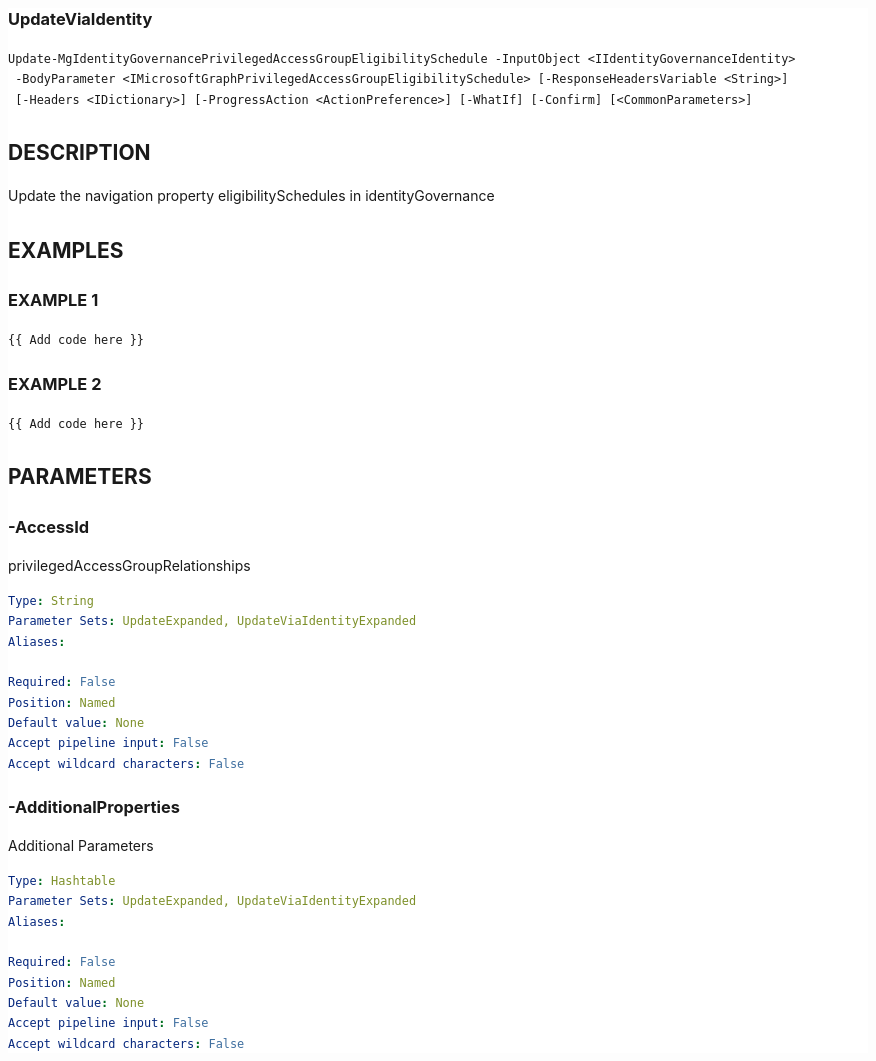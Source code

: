 ### UpdateViaIdentity
```
Update-MgIdentityGovernancePrivilegedAccessGroupEligibilitySchedule -InputObject <IIdentityGovernanceIdentity>
 -BodyParameter <IMicrosoftGraphPrivilegedAccessGroupEligibilitySchedule> [-ResponseHeadersVariable <String>]
 [-Headers <IDictionary>] [-ProgressAction <ActionPreference>] [-WhatIf] [-Confirm] [<CommonParameters>]
```

## DESCRIPTION
Update the navigation property eligibilitySchedules in identityGovernance

## EXAMPLES

### EXAMPLE 1
```
{{ Add code here }}
```

### EXAMPLE 2
```
{{ Add code here }}
```

## PARAMETERS

### -AccessId
privilegedAccessGroupRelationships

```yaml
Type: String
Parameter Sets: UpdateExpanded, UpdateViaIdentityExpanded
Aliases:

Required: False
Position: Named
Default value: None
Accept pipeline input: False
Accept wildcard characters: False
```

### -AdditionalProperties
Additional Parameters

```yaml
Type: Hashtable
Parameter Sets: UpdateExpanded, UpdateViaIdentityExpanded
Aliases:

Required: False
Position: Named
Default value: None
Accept pipeline input: False
Accept wildcard characters: False
```
